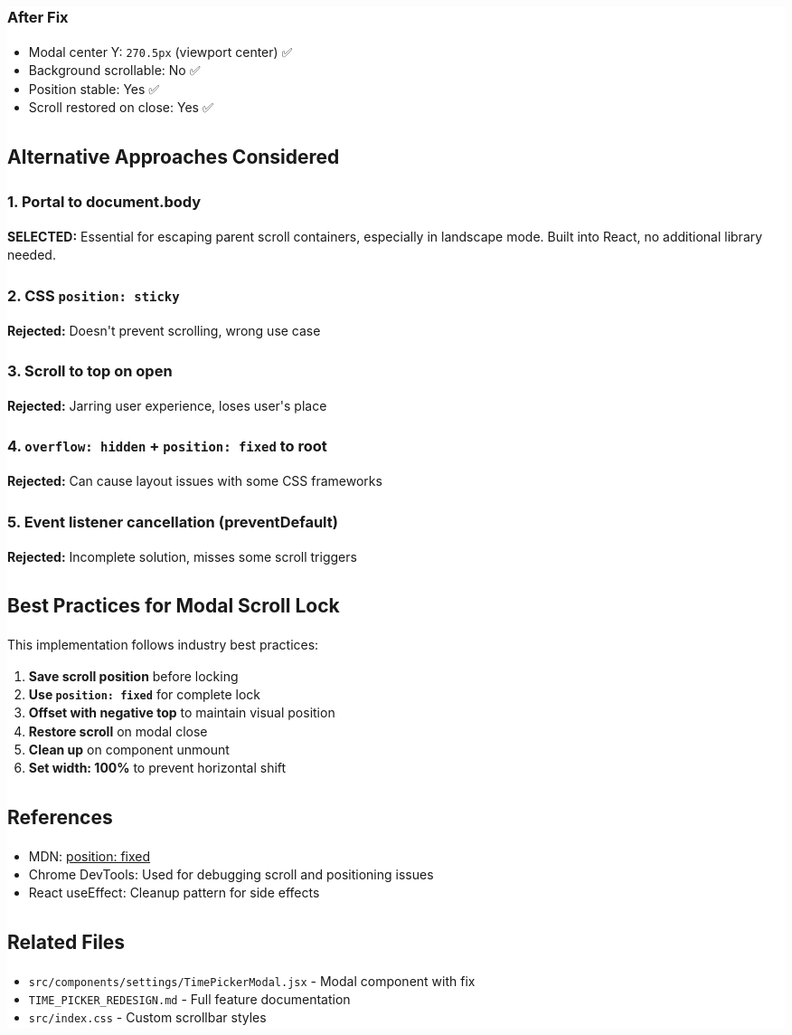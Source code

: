 ### After Fix

- Modal center Y: `270.5px` (viewport center) ✅
- Background scrollable: No ✅
- Position stable: Yes ✅
- Scroll restored on close: Yes ✅

## Alternative Approaches Considered

### 1. Portal to document.body

**SELECTED:** Essential for escaping parent scroll containers, especially in landscape mode. Built into React, no additional library needed.

### 2. CSS `position: sticky`

**Rejected:** Doesn't prevent scrolling, wrong use case

### 3. Scroll to top on open

**Rejected:** Jarring user experience, loses user's place

### 4. `overflow: hidden` + `position: fixed` to root

**Rejected:** Can cause layout issues with some CSS frameworks

### 5. Event listener cancellation (preventDefault)

**Rejected:** Incomplete solution, misses some scroll triggers

## Best Practices for Modal Scroll Lock

This implementation follows industry best practices:

1. **Save scroll position** before locking
2. **Use `position: fixed`** for complete lock
3. **Offset with negative top** to maintain visual position
4. **Restore scroll** on modal close
5. **Clean up** on component unmount
6. **Set width: 100%** to prevent horizontal shift

## References

- MDN: [position: fixed](https://developer.mozilla.org/en-US/docs/Web/CSS/position)
- Chrome DevTools: Used for debugging scroll and positioning issues
- React useEffect: Cleanup pattern for side effects

## Related Files

- `src/components/settings/TimePickerModal.jsx` - Modal component with fix
- `TIME_PICKER_REDESIGN.md` - Full feature documentation
- `src/index.css` - Custom scrollbar styles
